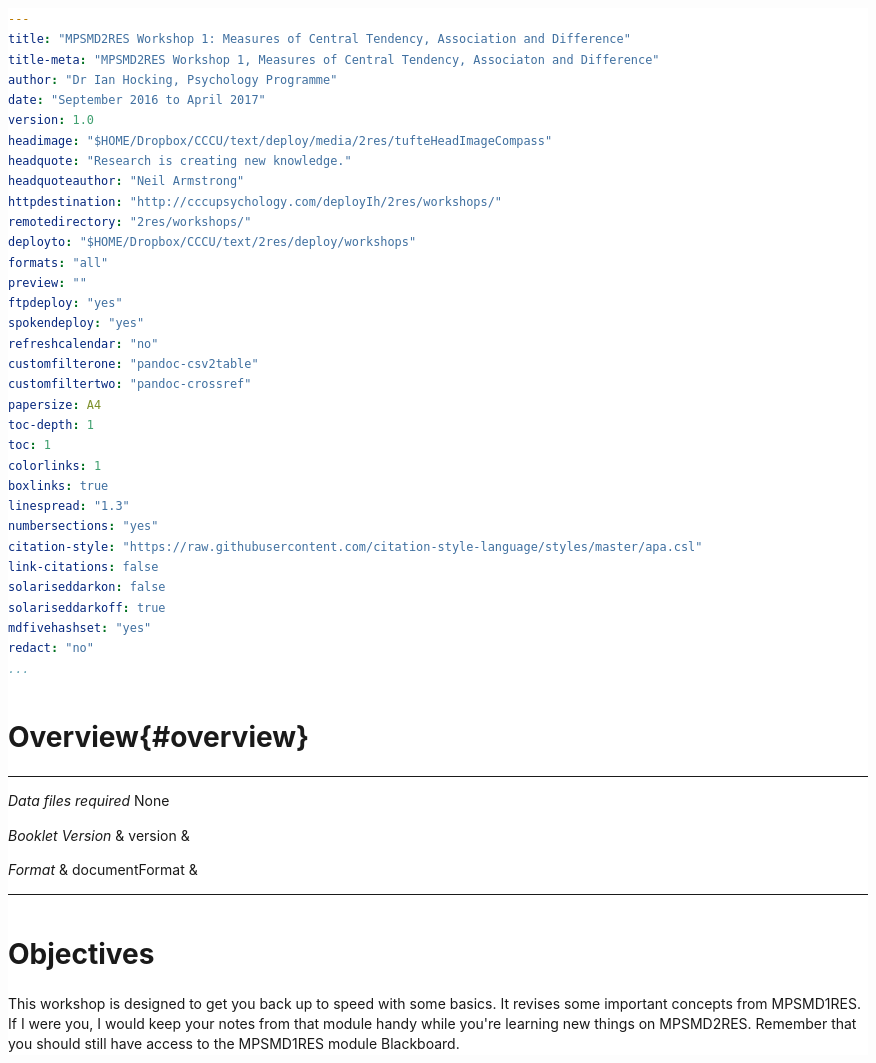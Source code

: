 ```yaml
---
title: "MPSMD2RES Workshop 1: Measures of Central Tendency, Association and Difference"
title-meta: "MPSMD2RES Workshop 1, Measures of Central Tendency, Associaton and Difference"
author: "Dr Ian Hocking, Psychology Programme"
date: "September 2016 to April 2017"
version: 1.0
headimage: "$HOME/Dropbox/CCCU/text/deploy/media/2res/tufteHeadImageCompass"
headquote: "Research is creating new knowledge."
headquoteauthor: "Neil Armstrong"
httpdestination: "http://cccupsychology.com/deployIh/2res/workshops/"
remotedirectory: "2res/workshops/"
deployto: "$HOME/Dropbox/CCCU/text/2res/deploy/workshops"
formats: "all"
preview: ""
ftpdeploy: "yes"
spokendeploy: "yes"
refreshcalendar: "no"
customfilterone: "pandoc-csv2table"
customfiltertwo: "pandoc-crossref"
papersize: A4
toc-depth: 1
toc: 1
colorlinks: 1
boxlinks: true
linespread: "1.3"
numbersections: "yes"
citation-style: "https://raw.githubusercontent.com/citation-style-language/styles/master/apa.csl"
link-citations: false
solariseddarkon: false 
solariseddarkoff: true
mdfivehashset: "yes"
redact: "no"
...
```


# Overview{#overview}

-----------------------  -------------------------------------
*Data files required*    None           

*Booklet Version*        & version &

*Format*                 & documentFormat &

-----------------------  -------------------------------------

# Objectives

This workshop is designed to get you back up to speed with some basics. It revises some important concepts from MPSMD1RES. If I were you, I would keep your notes from that module handy while you're learning new things on MPSMD2RES. Remember that you should still have access to the MPSMD1RES module Blackboard.
